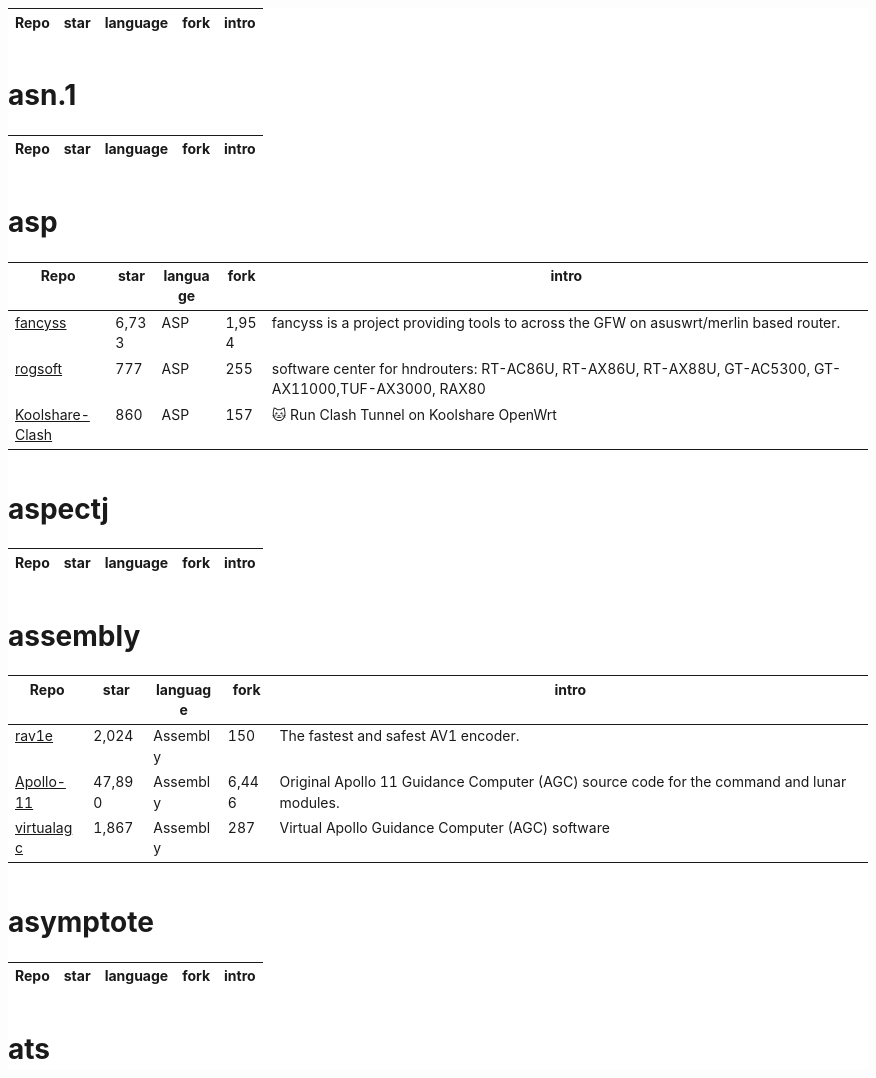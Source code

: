 Repo|star|language|fork|intro
-|-|-|-|-



# asn.1

Repo|star|language|fork|intro
-|-|-|-|-



# asp

Repo|star|language|fork|intro
-|-|-|-|-
[fancyss](https://github.com/hq450/fancyss)|6,733|ASP|1,954|fancyss is a project providing tools to across the GFW on asuswrt/merlin based router.
[rogsoft](https://github.com/koolshare/rogsoft)|777|ASP|255|software center for hndrouters: RT-AC86U, RT-AX86U, RT-AX88U, GT-AC5300, GT-AX11000,TUF-AX3000, RAX80
[Koolshare-Clash](https://github.com/SukkaW/Koolshare-Clash)|860|ASP|157|🐱 Run Clash Tunnel on Koolshare OpenWrt


# aspectj

Repo|star|language|fork|intro
-|-|-|-|-



# assembly

Repo|star|language|fork|intro
-|-|-|-|-
[rav1e](https://github.com/xiph/rav1e)|2,024|Assembly|150|The fastest and safest AV1 encoder.
[Apollo-11](https://github.com/chrislgarry/Apollo-11)|47,890|Assembly|6,446|Original Apollo 11 Guidance Computer (AGC) source code for the command and lunar modules.
[virtualagc](https://github.com/virtualagc/virtualagc)|1,867|Assembly|287|Virtual Apollo Guidance Computer (AGC) software


# asymptote

Repo|star|language|fork|intro
-|-|-|-|-



# ats
